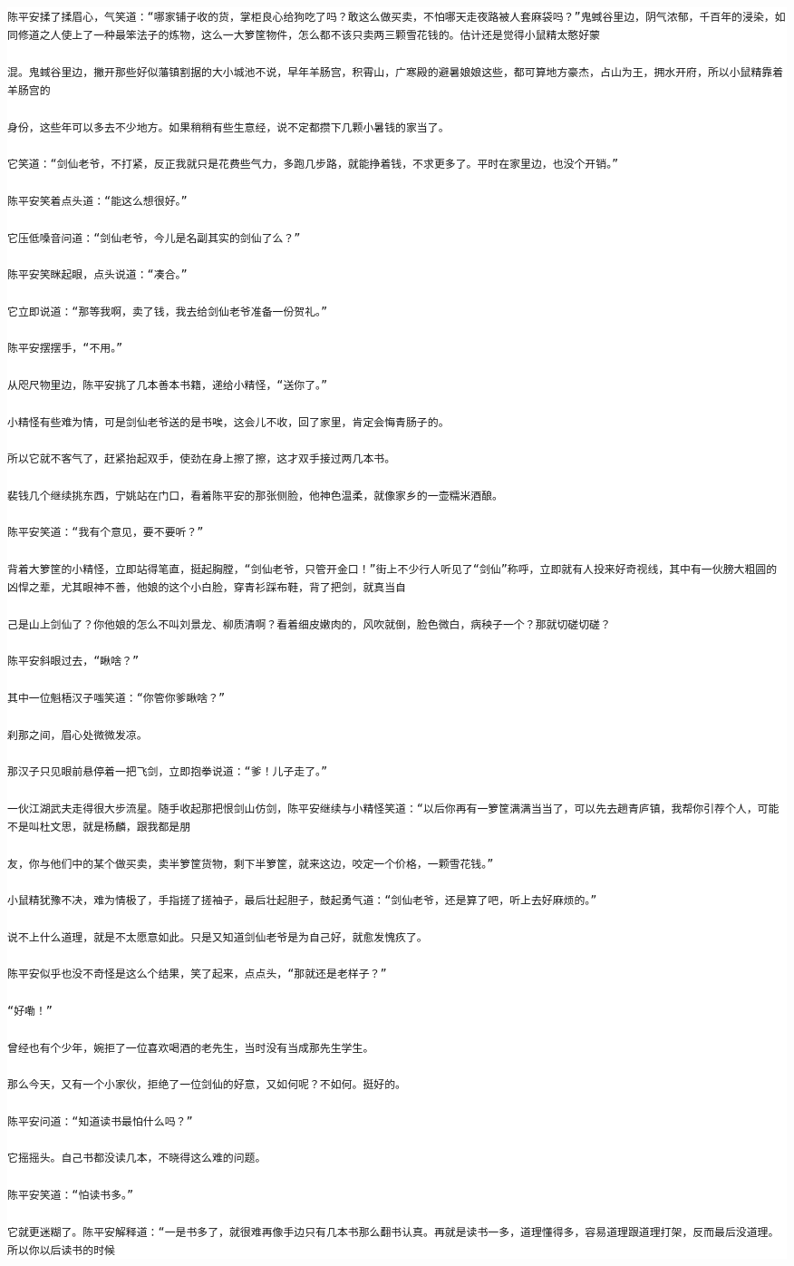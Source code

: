     陈平安揉了揉眉心，气笑道：“哪家铺子收的货，掌柜良心给狗吃了吗？敢这么做买卖，不怕哪天走夜路被人套麻袋吗？”鬼蜮谷里边，阴气浓郁，千百年的浸染，如同修道之人使上了一种最笨法子的炼物，这么一大箩筐物件，怎么都不该只卖两三颗雪花钱的。估计还是觉得小鼠精太憨好蒙

    混。鬼蜮谷里边，撇开那些好似藩镇割据的大小城池不说，早年羊肠宫，积霄山，广寒殿的避暑娘娘这些，都可算地方豪杰，占山为王，拥水开府，所以小鼠精靠着羊肠宫的

    身份，这些年可以多去不少地方。如果稍稍有些生意经，说不定都攒下几颗小暑钱的家当了。

    它笑道：“剑仙老爷，不打紧，反正我就只是花费些气力，多跑几步路，就能挣着钱，不求更多了。平时在家里边，也没个开销。”

    陈平安笑着点头道：“能这么想很好。”

    它压低嗓音问道：“剑仙老爷，今儿是名副其实的剑仙了么？”

    陈平安笑眯起眼，点头说道：“凑合。”

    它立即说道：“那等我啊，卖了钱，我去给剑仙老爷准备一份贺礼。”

    陈平安摆摆手，“不用。”

    从咫尺物里边，陈平安挑了几本善本书籍，递给小精怪，“送你了。”

    小精怪有些难为情，可是剑仙老爷送的是书唉，这会儿不收，回了家里，肯定会悔青肠子的。

    所以它就不客气了，赶紧抬起双手，使劲在身上擦了擦，这才双手接过两几本书。

    裴钱几个继续挑东西，宁姚站在门口，看着陈平安的那张侧脸，他神色温柔，就像家乡的一壶糯米酒酿。

    陈平安笑道：“我有个意见，要不要听？”

    背着大箩筐的小精怪，立即站得笔直，挺起胸膛，“剑仙老爷，只管开金口！”街上不少行人听见了“剑仙”称呼，立即就有人投来好奇视线，其中有一伙膀大粗圆的凶悍之辈，尤其眼神不善，他娘的这个小白脸，穿青衫踩布鞋，背了把剑，就真当自

    己是山上剑仙了？你他娘的怎么不叫刘景龙、柳质清啊？看着细皮嫩肉的，风吹就倒，脸色微白，病秧子一个？那就切磋切磋？

    陈平安斜眼过去，“瞅啥？”

    其中一位魁梧汉子嗤笑道：“你管你爹瞅啥？”

    刹那之间，眉心处微微发凉。

    那汉子只见眼前悬停着一把飞剑，立即抱拳说道：“爹！儿子走了。”

    一伙江湖武夫走得很大步流星。随手收起那把恨剑山仿剑，陈平安继续与小精怪笑道：“以后你再有一箩筐满满当当了，可以先去趟青庐镇，我帮你引荐个人，可能不是叫杜文思，就是杨麟，跟我都是朋

    友，你与他们中的某个做买卖，卖半箩筐货物，剩下半箩筐，就来这边，咬定一个价格，一颗雪花钱。”

    小鼠精犹豫不决，难为情极了，手指搓了搓袖子，最后壮起胆子，鼓起勇气道：“剑仙老爷，还是算了吧，听上去好麻烦的。”

    说不上什么道理，就是不太愿意如此。只是又知道剑仙老爷是为自己好，就愈发愧疚了。

    陈平安似乎也没不奇怪是这么个结果，笑了起来，点点头，“那就还是老样子？”

    “好嘞！”

    曾经也有个少年，婉拒了一位喜欢喝酒的老先生，当时没有当成那先生学生。

    那么今天，又有一个小家伙，拒绝了一位剑仙的好意，又如何呢？不如何。挺好的。

    陈平安问道：“知道读书最怕什么吗？”

    它摇摇头。自己书都没读几本，不晓得这么难的问题。

    陈平安笑道：“怕读书多。”

    它就更迷糊了。陈平安解释道：“一是书多了，就很难再像手边只有几本书那么翻书认真。再就是读书一多，道理懂得多，容易道理跟道理打架，反而最后没道理。所以你以后读书的时候
